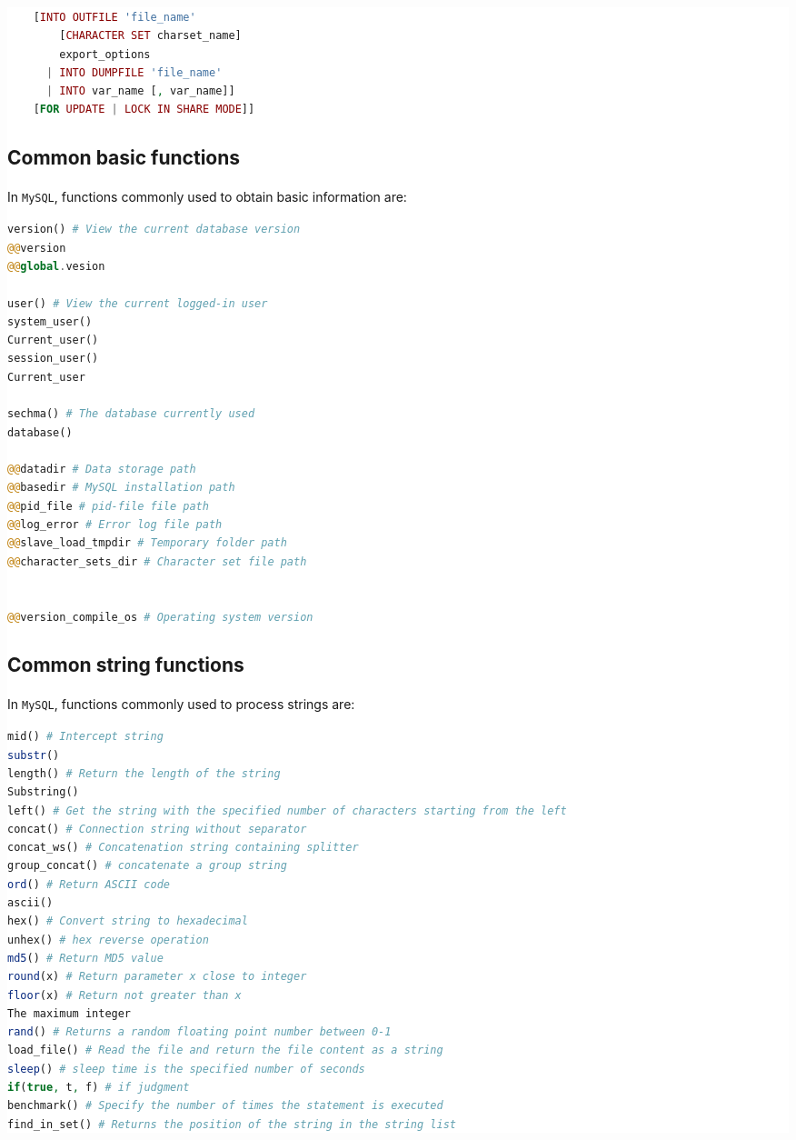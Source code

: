 ```php
    [INTO OUTFILE 'file_name'
        [CHARACTER SET charset_name]
        export_options
      | INTO DUMPFILE 'file_name'
      | INTO var_name [, var_name]]
    [FOR UPDATE | LOCK IN SHARE MODE]]
```

## Common basic functions
In `MySQL`, functions commonly used to obtain basic information are:

```php
version() # View the current database version
@@version
@@global.vesion

user() # View the current logged-in user
system_user()
Current_user()
session_user()
Current_user

sechma() # The database currently used
database()

@@datadir # Data storage path
@@basedir # MySQL installation path
@@pid_file # pid-file file path
@@log_error # Error log file path
@@slave_load_tmpdir # Temporary folder path
@@character_sets_dir # Character set file path


@@version_compile_os # Operating system version
```

## Common string functions
In `MySQL`, functions commonly used to process strings are:

```php
mid() # Intercept string
substr()
length() # Return the length of the string
Substring()
left() # Get the string with the specified number of characters starting from the left
concat() # Connection string without separator
concat_ws() # Concatenation string containing splitter
group_concat() # concatenate a group string
ord() # Return ASCII code
ascii()
hex() # Convert string to hexadecimal
unhex() # hex reverse operation
md5() # Return MD5 value
round(x) # Return parameter x close to integer
floor(x) # Return not greater than x
The maximum integer
rand() # Returns a random floating point number between 0-1
load_file() # Read the file and return the file content as a string
sleep() # sleep time is the specified number of seconds
if(true, t, f) # if judgment
benchmark() # Specify the number of times the statement is executed
find_in_set() # Returns the position of the string in the string list
```
